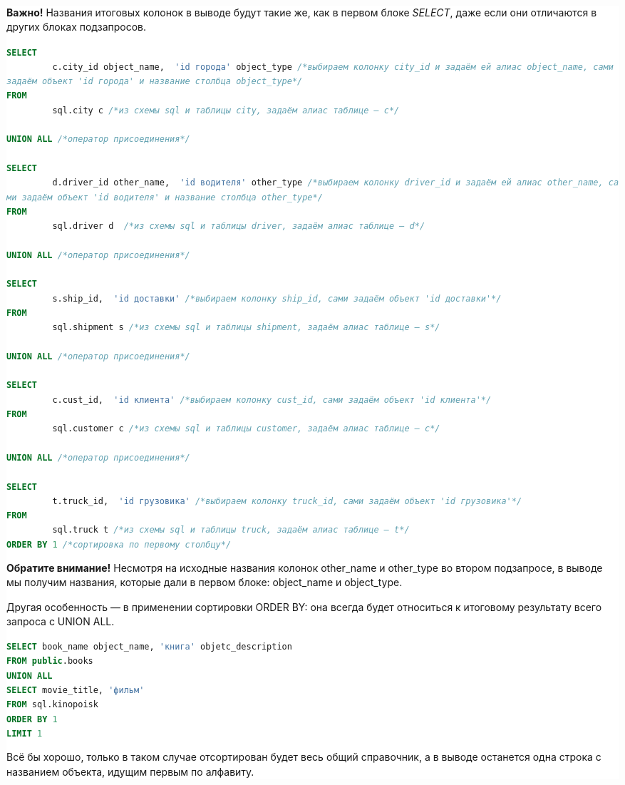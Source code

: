**Важно!** Названия итоговых колонок в выводе будут такие же, как в первом блоке *SELECT*, даже если они отличаются в других блоках подзапросов.
```sql
SELECT
         c.city_id object_name,  'id города' object_type /*выбираем колонку city_id и задаём ей алиас object_name, сами задаём объект 'id города' и название столбца object_type*/
FROM 
         sql.city c /*из схемы sql и таблицы city, задаём алиас таблице — с*/

UNION ALL /*оператор присоединения*/

SELECT
         d.driver_id other_name,  'id водителя' other_type /*выбираем колонку driver_id и задаём ей алиас other_name, сами задаём объект 'id водителя' и название столбца other_type*/
FROM 
         sql.driver d  /*из схемы sql и таблицы driver, задаём алиас таблице — d*/

UNION ALL /*оператор присоединения*/

SELECT
         s.ship_id,  'id доставки' /*выбираем колонку ship_id, сами задаём объект 'id доставки'*/
FROM 
         sql.shipment s /*из схемы sql и таблицы shipment, задаём алиас таблице — s*/

UNION ALL /*оператор присоединения*/

SELECT
         c.cust_id,  'id клиента' /*выбираем колонку cust_id, сами задаём объект 'id клиента'*/
FROM 
         sql.customer c /*из схемы sql и таблицы customer, задаём алиас таблице — c*/

UNION ALL /*оператор присоединения*/

SELECT
         t.truck_id,  'id грузовика' /*выбираем колонку truck_id, сами задаём объект 'id грузовика'*/
FROM 
         sql.truck t /*из схемы sql и таблицы truck, задаём алиас таблице — t*/
ORDER BY 1 /*сортировка по первому столбцу*/
```
**Обратите внимание!** Несмотря на исходные названия колонок other_name и other_type во втором подзапросе, в выводе мы получим названия, которые дали в первом блоке: object_name и object_type.

Другая особенность — в применении сортировки ORDER BY: она всегда будет относиться к итоговому результату всего запроса с UNION ALL.
```sql
SELECT book_name object_name, 'книга' objetc_description
FROM public.books 
UNION ALL 
SELECT movie_title, 'фильм' 
FROM sql.kinopoisk 
ORDER BY 1 
LIMIT 1
```
Всё бы хорошо, только в таком случае отсортирован будет весь общий справочник, а в выводе останется одна строка с названием объекта, идущим первым по алфавиту.
